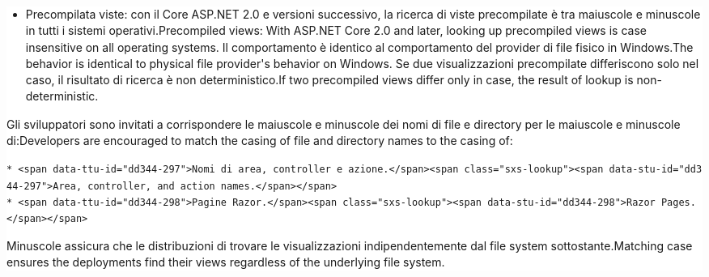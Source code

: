 * <span data-ttu-id="dd344-293">Precompilata viste: con il Core ASP.NET 2.0 e versioni successivo, la ricerca di viste precompilate è tra maiuscole e minuscole in tutti i sistemi operativi.</span><span class="sxs-lookup"><span data-stu-id="dd344-293">Precompiled views: With ASP.NET Core 2.0 and later, looking up precompiled views is case insensitive on all operating systems.</span></span> <span data-ttu-id="dd344-294">Il comportamento è identico al comportamento del provider di file fisico in Windows.</span><span class="sxs-lookup"><span data-stu-id="dd344-294">The behavior is identical to physical file provider's behavior on Windows.</span></span> <span data-ttu-id="dd344-295">Se due visualizzazioni precompilate differiscono solo nel caso, il risultato di ricerca è non deterministico.</span><span class="sxs-lookup"><span data-stu-id="dd344-295">If two precompiled views differ only in case, the result of lookup is non-deterministic.</span></span>

<span data-ttu-id="dd344-296">Gli sviluppatori sono invitati a corrispondere le maiuscole e minuscole dei nomi di file e directory per le maiuscole e minuscole di:</span><span class="sxs-lookup"><span data-stu-id="dd344-296">Developers are encouraged to match the casing of file and directory names to the casing of:</span></span>

    * <span data-ttu-id="dd344-297">Nomi di area, controller e azione.</span><span class="sxs-lookup"><span data-stu-id="dd344-297">Area, controller, and action names.</span></span> 
    * <span data-ttu-id="dd344-298">Pagine Razor.</span><span class="sxs-lookup"><span data-stu-id="dd344-298">Razor Pages.</span></span>
    
<span data-ttu-id="dd344-299">Minuscole assicura che le distribuzioni di trovare le visualizzazioni indipendentemente dal file system sottostante.</span><span class="sxs-lookup"><span data-stu-id="dd344-299">Matching case ensures the deployments find their views regardless of the underlying file system.</span></span>
